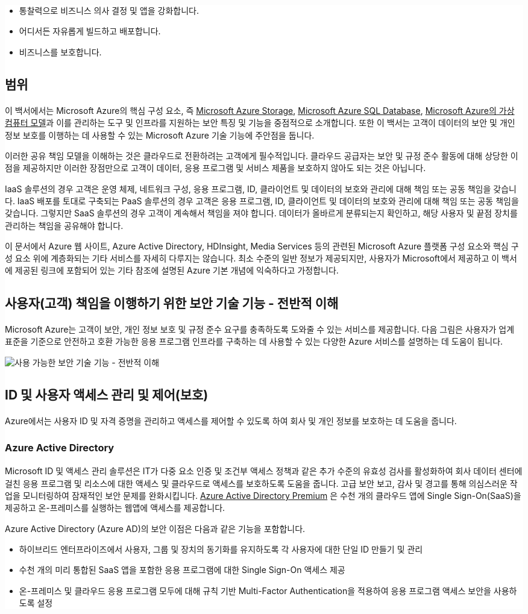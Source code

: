 - 통찰력으로 비즈니스 의사 결정 및 앱을 강화합니다.

- 어디서든 자유롭게 빌드하고 배포합니다.

- 비즈니스를 보호합니다.

## <a name="scope"></a>범위

이 백서에서는 Microsoft Azure의 핵심 구성 요소, 즉 [Microsoft Azure Storage](https://docs.microsoft.com/azure/storage/storage-introduction), [Microsoft Azure SQL Database](https://docs.microsoft.com/azure/sql-database/), [Microsoft Azure의 가상 컴퓨터 모델](https://docs.microsoft.com/azure/virtual-machines/)과 이를 관리하는 도구 및 인프라를 지원하는 보안 특징 및 기능을 중점적으로 소개합니다. 또한 이 백서는 고객이 데이터의 보안 및 개인 정보 보호를 이행하는 데 사용할 수 있는 Microsoft Azure 기술 기능에 주안점을 둡니다.

이러한 공유 책임 모델을 이해하는 것은 클라우드로 전환하려는 고객에게 필수적입니다. 클라우드 공급자는 보안 및 규정 준수 활동에 대해 상당한 이점을 제공하지만 이러한 장점만으로 고객이 데이터, 응용 프로그램 및 서비스 제품을 보호하지 않아도 되는 것은 아닙니다.

IaaS 솔루션의 경우 고객은 운영 체제, 네트워크 구성, 응용 프로그램, ID, 클라이언트 및 데이터의 보호와 관리에 대해 책임 또는 공동 책임을 갖습니다.  IaaS 배포를 토대로 구축되는 PaaS 솔루션의 경우 고객은 응용 프로그램, ID, 클라이언트 및 데이터의 보호와 관리에 대해 책임 또는 공동 책임을 갖습니다. 그렇지만 SaaS 솔루션의 경우 고객이 계속해서 책임을 져야 합니다. 데이터가 올바르게 분류되는지 확인하고, 해당 사용자 및 끝점 장치를 관리하는 책임을 공유해야 합니다.

이 문서에서 Azure 웹 사이트, Azure Active Directory, HDInsight, Media Services 등의 관련된 Microsoft Azure 플랫폼 구성 요소와 핵심 구성 요소 위에 계층화되는 기타 서비스를 자세히 다루지는 않습니다. 최소 수준의 일반 정보가 제공되지만, 사용자가 Microsoft에서 제공하고 이 백서에 제공된 링크에 포함되어 있는 기타 참조에 설명된 Azure 기본 개념에 익숙하다고 가정합니다.

## <a name="available-security-technical-capabilities-to-fulfil-user-customer-responsibility---big-picture"></a>사용자(고객) 책임을 이행하기 위한 보안 기술 기능 - 전반적 이해

Microsoft Azure는 고객이 보안, 개인 정보 보호 및 규정 준수 요구를 충족하도록 도와줄 수 있는 서비스를 제공합니다. 다음 그림은 사용자가 업계 표준을 기준으로 안전하고 호환 가능한 응용 프로그램 인프라를 구축하는 데 사용할 수 있는 다양한 Azure 서비스를 설명하는 데 도움이 됩니다.

![사용 가능한 보안 기술 기능 - 전반적 이해](media/azure-security-technical-capabilities/azure-security-technical-capabilities-fig1.png)

## <a name="manage-and-control-identity-and-user-access-protect"></a>ID 및 사용자 액세스 관리 및 제어(보호)

Azure에서는 사용자 ID 및 자격 증명을 관리하고 액세스를 제어할 수 있도록 하여 회사 및 개인 정보를 보호하는 데 도움을 줍니다.

### <a name="azure-active-directory"></a>Azure Active Directory

Microsoft ID 및 액세스 관리 솔루션은 IT가 다중 요소 인증 및 조건부 액세스 정책과 같은 추가 수준의 유효성 검사를 활성화하여 회사 데이터 센터에 걸친 응용 프로그램 및 리소스에 대한 액세스 및 클라우드로 액세스를 보호하도록 도움을 줍니다. 고급 보안 보고, 감사 및 경고를 통해 의심스러운 작업을 모니터링하여 잠재적인 보안 문제를 완화시킵니다. [Azure Active Directory Premium](https://docs.microsoft.com/azure/active-directory/active-directory-editions) 은 수천 개의 클라우드 앱에 Single Sign-On(SaaS)을 제공하고 온-프레미스를 실행하는 웹앱에 액세스를 제공합니다.

Azure Active Directory (Azure AD)의 보안 이점은 다음과 같은 기능을 포함합니다.

- 하이브리드 엔터프라이즈에서 사용자, 그룹 및 장치의 동기화를 유지하도록 각 사용자에 대한 단일 ID 만들기 및 관리

- 수천 개의 미리 통합된 SaaS 앱을 포함한 응용 프로그램에 대한 Single Sign-On 액세스 제공

- 온-프레미스 및 클라우드 응용 프로그램 모두에 대해 규칙 기반 Multi-Factor Authentication을 적용하여 응용 프로그램 액세스 보안을 사용하도록 설정
